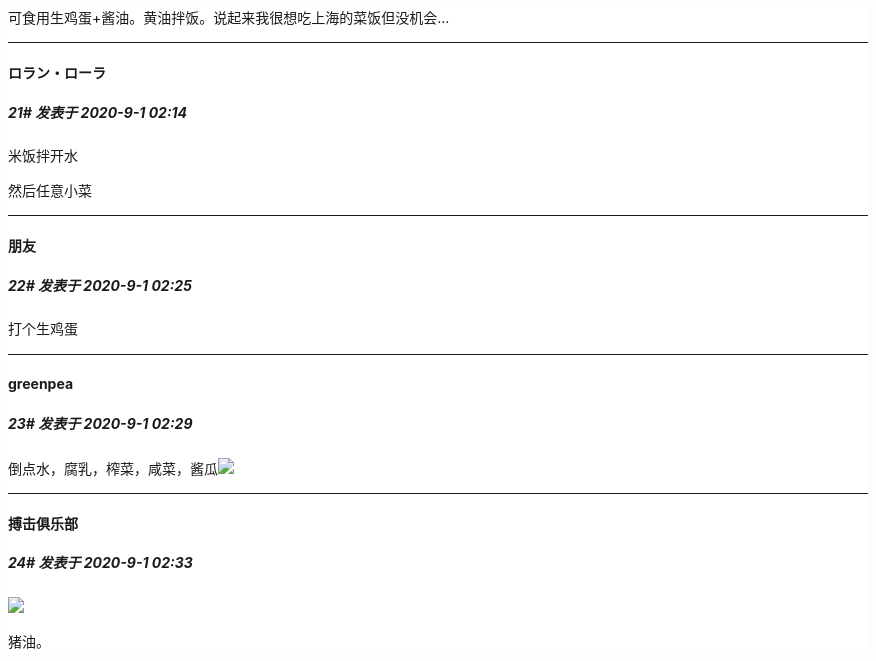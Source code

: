 可食用生鸡蛋+酱油。黄油拌饭。说起来我很想吃上海的菜饭但没机会…







*****

####  ロラン・ローラ  
##### 21#       发表于 2020-9-1 02:14




米饭拌开水

然后任意小菜







*****

####  朋友  
##### 22#       发表于 2020-9-1 02:25




打个生鸡蛋







*****

####  greenpea  
##### 23#       发表于 2020-9-1 02:29




倒点水，腐乳，榨菜，咸菜，酱瓜<img src="https://static.saraba1st.com/image/smiley/face2017/161.png" referrerpolicy="no-referrer">







*****

####  搏击俱乐部  
##### 24#       发表于 2020-9-1 02:33



<img src="https://p.sda1.dev/0/6c3a21911f374d2cf5b371f109999b2c/QQ图片20200901022411.jpg" referrerpolicy="no-referrer">


猪油。
